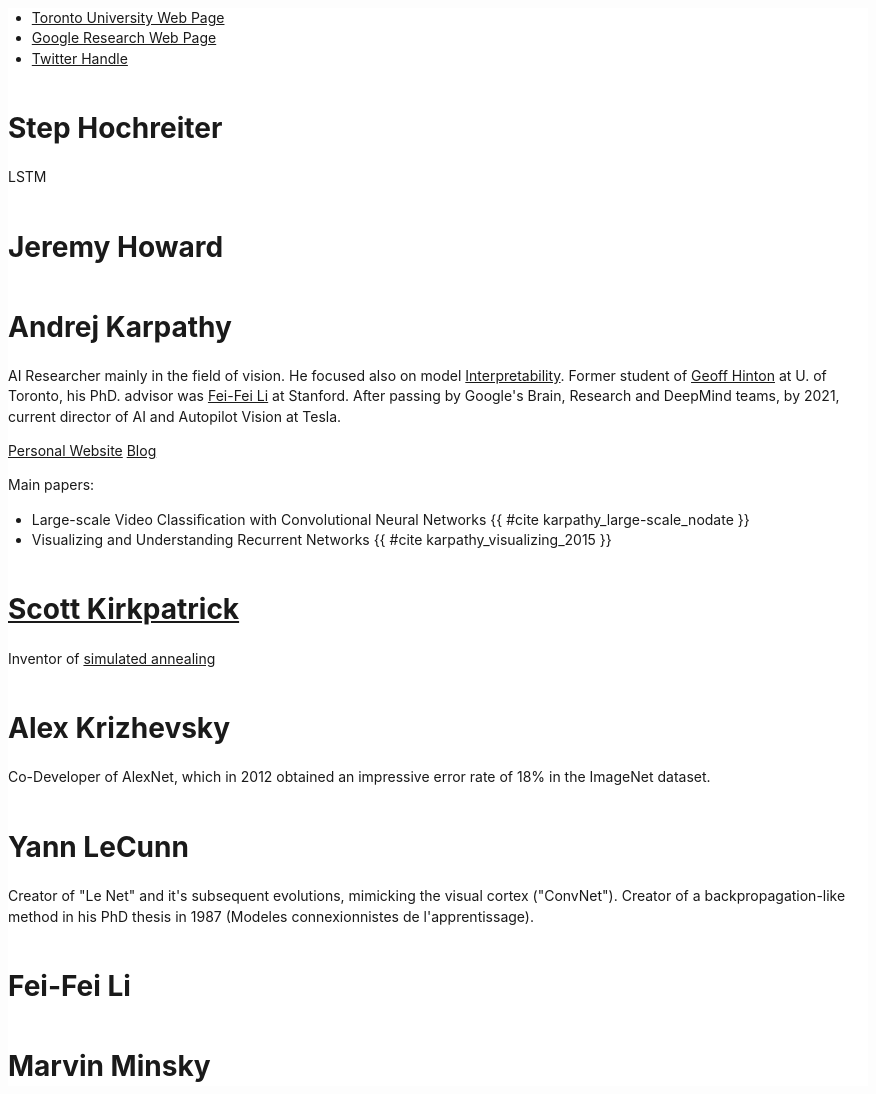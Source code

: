 - [Toronto University Web Page](https://www.cs.toronto.edu/~hinton/)
- [Google Research Web Page](https://research.google/people/GeoffreyHinton/)
- [Twitter Handle](https://twitter.com/geoffreyhinton?lang=en)

# Step Hochreiter
LSTM

# Jeremy Howard



# Andrej Karpathy

AI Researcher mainly in the field of vision. He focused also on model [Interpretability](topics.md#Interpretability). 
Former student of [Geoff Hinton](#Geoff_Hinton) at U. of Toronto, his PhD. advisor was [Fei-Fei Li](#Fei-Fei_Li) at 
Stanford. After passing by Google's Brain, Research and DeepMind teams, by 2021, current director of AI and Autopilot 
Vision at Tesla. 

[Personal Website](https://karpathy.ai/)
[Blog](http://karpathy.github.io/) 

Main papers:

- Large-scale Video Classiﬁcation with Convolutional Neural Networks {{ #cite karpathy_large-scale_nodate }}
- Visualizing and Understanding Recurrent Networks {{ #cite karpathy_visualizing_2015 }}

# [Scott Kirkpatrick](https://en.wikipedia.org/wiki/Scott_Kirkpatrick)

Inventor of [simulated annealing](vocabulary.md#Simulated_Annealing)

# Alex Krizhevsky
Co-Developer of AlexNet, which in 2012 obtained an impressive error rate of 18% in the ImageNet dataset.

# Yann LeCunn
Creator of "Le Net" and it's subsequent evolutions, mimicking the visual cortex ("ConvNet").
Creator of a backpropagation-like method in his PhD thesis in 1987 (Modeles connexionnistes de l'apprentissage).

# Fei-Fei Li

# Marvin Minsky
